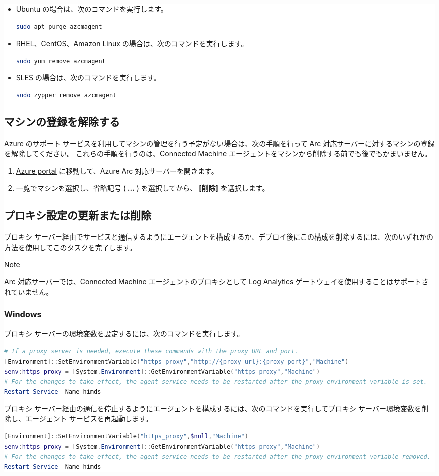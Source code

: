 - Ubuntu の場合は、次のコマンドを実行します。

    ```bash
    sudo apt purge azcmagent
    ```

- RHEL、CentOS、Amazon Linux の場合は、次のコマンドを実行します。

    ```bash
    sudo yum remove azcmagent
    ```

- SLES の場合は、次のコマンドを実行します。

    ```bash
    sudo zypper remove azcmagent
    ```

## <a name="unregister-machine"></a>マシンの登録を解除する

Azure のサポート サービスを利用してマシンの管理を行う予定がない場合は、次の手順を行って Arc 対応サーバーに対するマシンの登録を解除してください。 これらの手順を行うのは、Connected Machine エージェントをマシンから削除する前でも後でもかまいません。

1. [Azure portal](https://aka.ms/hybridmachineportal) に移動して、Azure Arc 対応サーバーを開きます。

2. 一覧でマシンを選択し、省略記号 ( **...** ) を選択してから、 **[削除]** を選択します。

## <a name="update-or-remove-proxy-settings"></a>プロキシ設定の更新または削除

プロキシ サーバー経由でサービスと通信するようにエージェントを構成するか、デプロイ後にこの構成を削除するには、次のいずれかの方法を使用してこのタスクを完了します。

> [!NOTE]
> Arc 対応サーバーでは、Connected Machine エージェントのプロキシとして [Log Analytics ゲートウェイ](../../azure-monitor/platform/gateway.md)を使用することはサポートされていません。
>

### <a name="windows"></a>Windows

プロキシ サーバーの環境変数を設定するには、次のコマンドを実行します。

```powershell
# If a proxy server is needed, execute these commands with the proxy URL and port.
[Environment]::SetEnvironmentVariable("https_proxy","http://{proxy-url}:{proxy-port}","Machine")
$env:https_proxy = [System.Environment]::GetEnvironmentVariable("https_proxy","Machine")
# For the changes to take effect, the agent service needs to be restarted after the proxy environment variable is set.
Restart-Service -Name himds
```

プロキシ サーバー経由の通信を停止するようにエージェントを構成するには、次のコマンドを実行してプロキシ サーバー環境変数を削除し、エージェント サービスを再起動します。

```powershell
[Environment]::SetEnvironmentVariable("https_proxy",$null,"Machine")
$env:https_proxy = [System.Environment]::GetEnvironmentVariable("https_proxy","Machine")
# For the changes to take effect, the agent service needs to be restarted after the proxy environment variable removed.
Restart-Service -Name himds
```
